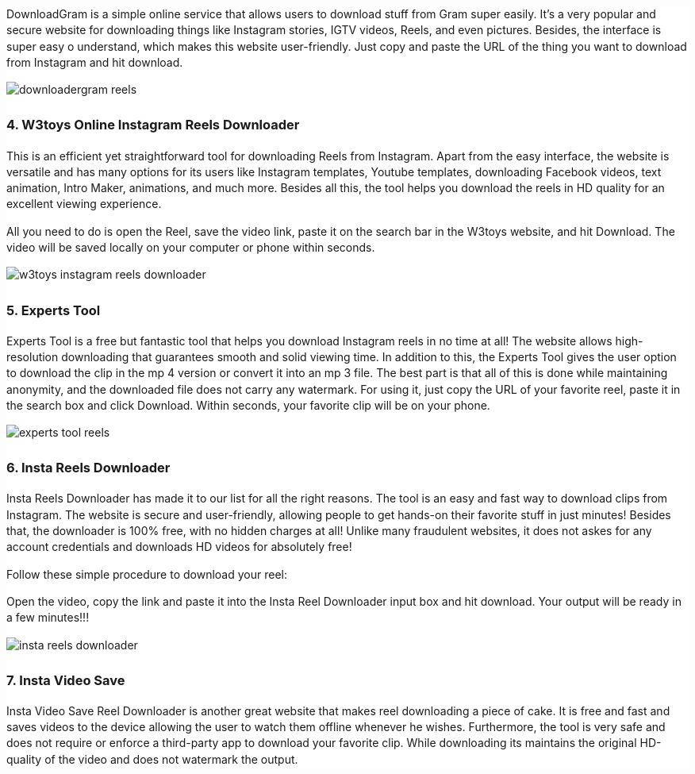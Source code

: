 DownloadGram is a simple online service that allows users to download stuff from Gram super easily. It’s a very popular and secure website for downloading things like Instagram stories, IGTV videos, Reels, and even pictures. Besides, the interface is super easy o understand, which makes this website user-friendly. Just copy and paste the URL of the thing you want to download from Instagram and hit download.

![downloadergram reels](https://images.wondershare.com/filmora/article-images/3-downloadergram-reels.jpg)

### 4\. W3toys Online Instagram Reels Downloader

This is an efficient yet straightforward tool for downloading Reels from Instagram. Apart from the easy interface, the website is versatile and has many options for its users like Instagram templates, Youtube templates, downloading Facebook videos, text animation, Intro Maker, animations, and much more. Besides all this, the tool helps you download the reels in HD quality for an excellent viewing experience.

All you need to do is open the Reel, save the video link, paste it on the search bar in the W3toys website, and hit Download. The video will be saved locally on your computer or phone within seconds.

![w3toys instagram reels downloader](https://images.wondershare.com/filmora/article-images/4-w3toys-instagram-reels-downloader.jpg)

### 5\. Experts Tool

Experts Tool is a free but fantastic tool that helps you download Instagram reels in no time at all! The website allows high-resolution downloading that guarantees smooth and solid viewing time. In addition to this, the Experts Tool gives the user option to download the clip in the mp 4 version or convert it into an mp 3 file. The best part is that all of this is done while maintaining anonymity, and the downloaded file does not carry any watermark. For using it, just copy the URL of your favorite reel, paste it in the search box and click Download. Within seconds, your favorite clip will be on your phone.

![experts tool reels](https://images.wondershare.com/filmora/article-images/5-experts-tool-reels.jpg)

### 6\. Insta Reels Downloader

Insta Reels Downloader has made it to our list for all the right reasons. The tool is an easy and fast way to download clips from Instagram. The website is secure and user-friendly, allowing people to get hands-on their favorite stuff in just minutes! Besides that, the downloader is 100% free, with no hidden charges at all! Unlike many fraudulent websites, it does not askes for any account credentials and downloads HD videos for absolutely free!

Follow these simple procedure to download your reel:

Open the video, copy the link and paste it into the Insta Reel Downloader input box and hit download. Your output will be ready in a few minutes!!!

![insta reels downloader](https://images.wondershare.com/filmora/article-images/6-insta-reels-downloader.jpg)

### 7\. Insta Video Save

Insta Video Save Reel Downloader is another great website that makes reel downloading a piece of cake. It is free and fast and saves videos to the device allowing the user to watch them offline whenever he wishes. Furthermore, the tool is very safe and does not require or enforce a third-party app to download your favorite clip. While downloading its maintains the original HD-quality of the video and does not watermark the output.
